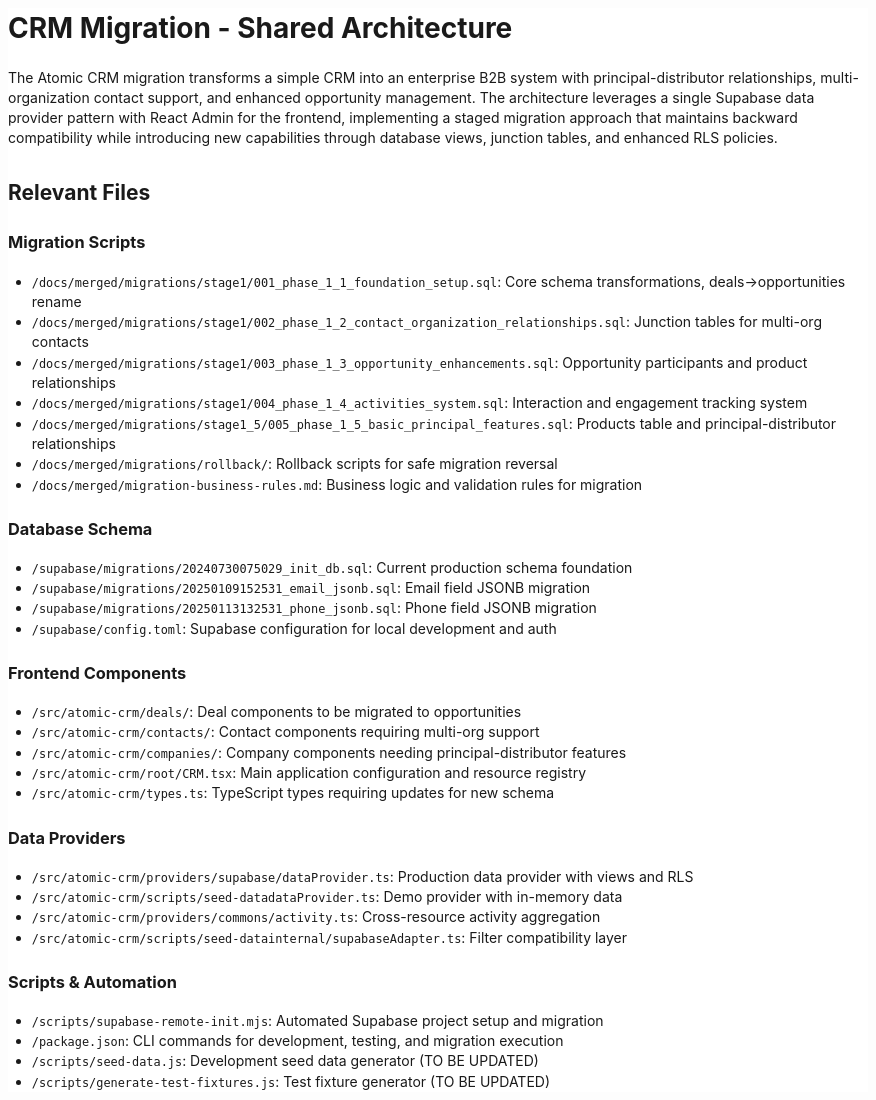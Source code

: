 # CRM Migration - Shared Architecture

The Atomic CRM migration transforms a simple CRM into an enterprise B2B system with principal-distributor relationships, multi-organization contact support, and enhanced opportunity management. The architecture leverages a single Supabase data provider pattern with React Admin for the frontend, implementing a staged migration approach that maintains backward compatibility while introducing new capabilities through database views, junction tables, and enhanced RLS policies.

## Relevant Files

### Migration Scripts
- `/docs/merged/migrations/stage1/001_phase_1_1_foundation_setup.sql`: Core schema transformations, deals→opportunities rename
- `/docs/merged/migrations/stage1/002_phase_1_2_contact_organization_relationships.sql`: Junction tables for multi-org contacts
- `/docs/merged/migrations/stage1/003_phase_1_3_opportunity_enhancements.sql`: Opportunity participants and product relationships
- `/docs/merged/migrations/stage1/004_phase_1_4_activities_system.sql`: Interaction and engagement tracking system
- `/docs/merged/migrations/stage1_5/005_phase_1_5_basic_principal_features.sql`: Products table and principal-distributor relationships
- `/docs/merged/migrations/rollback/`: Rollback scripts for safe migration reversal
- `/docs/merged/migration-business-rules.md`: Business logic and validation rules for migration

### Database Schema
- `/supabase/migrations/20240730075029_init_db.sql`: Current production schema foundation
- `/supabase/migrations/20250109152531_email_jsonb.sql`: Email field JSONB migration
- `/supabase/migrations/20250113132531_phone_jsonb.sql`: Phone field JSONB migration
- `/supabase/config.toml`: Supabase configuration for local development and auth

### Frontend Components
- `/src/atomic-crm/deals/`: Deal components to be migrated to opportunities
- `/src/atomic-crm/contacts/`: Contact components requiring multi-org support
- `/src/atomic-crm/companies/`: Company components needing principal-distributor features
- `/src/atomic-crm/root/CRM.tsx`: Main application configuration and resource registry
- `/src/atomic-crm/types.ts`: TypeScript types requiring updates for new schema

### Data Providers
- `/src/atomic-crm/providers/supabase/dataProvider.ts`: Production data provider with views and RLS
- `/src/atomic-crm/scripts/seed-datadataProvider.ts`: Demo provider with in-memory data
- `/src/atomic-crm/providers/commons/activity.ts`: Cross-resource activity aggregation
- `/src/atomic-crm/scripts/seed-datainternal/supabaseAdapter.ts`: Filter compatibility layer

### Scripts & Automation
- `/scripts/supabase-remote-init.mjs`: Automated Supabase project setup and migration
- `/package.json`: CLI commands for development, testing, and migration execution
- `/scripts/seed-data.js`: Development seed data generator (TO BE UPDATED)
- `/scripts/generate-test-fixtures.js`: Test fixture generator (TO BE UPDATED)
